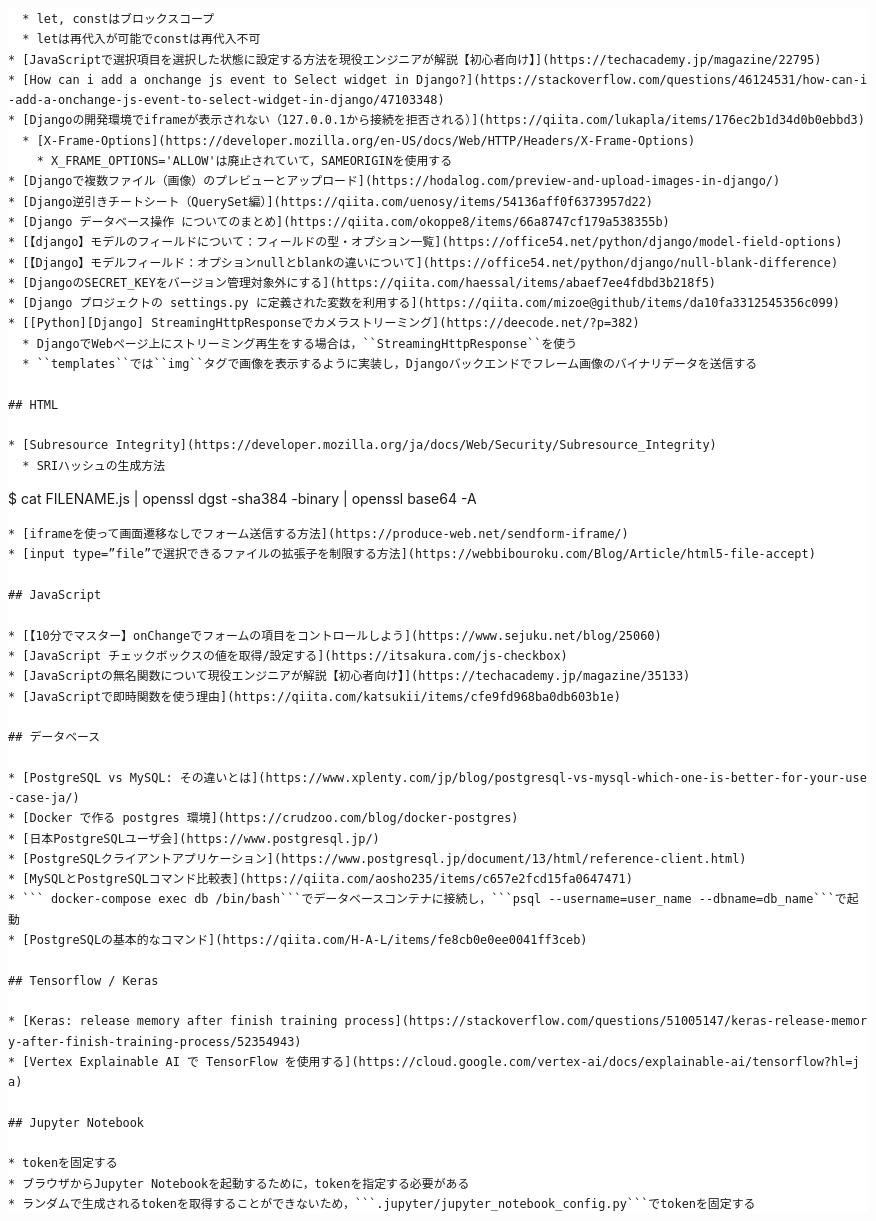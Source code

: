 ```
  * let, constはブロックスコープ
  * letは再代入が可能でconstは再代入不可
* [JavaScriptで選択項目を選択した状態に設定する方法を現役エンジニアが解説【初心者向け】](https://techacademy.jp/magazine/22795)
* [How can i add a onchange js event to Select widget in Django?](https://stackoverflow.com/questions/46124531/how-can-i-add-a-onchange-js-event-to-select-widget-in-django/47103348)
* [Djangoの開発環境でiframeが表示されない（127.0.0.1から接続を拒否される）](https://qiita.com/lukapla/items/176ec2b1d34d0b0ebbd3)
  * [X-Frame-Options](https://developer.mozilla.org/en-US/docs/Web/HTTP/Headers/X-Frame-Options)
    * X_FRAME_OPTIONS='ALLOW'は廃止されていて，SAMEORIGINを使用する
* [Djangoで複数ファイル（画像）のプレビューとアップロード](https://hodalog.com/preview-and-upload-images-in-django/)
* [Django逆引きチートシート（QuerySet編）](https://qiita.com/uenosy/items/54136aff0f6373957d22)
* [Django データベース操作 についてのまとめ](https://qiita.com/okoppe8/items/66a8747cf179a538355b)
* [【django】モデルのフィールドについて：フィールドの型・オプション一覧](https://office54.net/python/django/model-field-options)
* [【Django】モデルフィールド：オプションnullとblankの違いについて](https://office54.net/python/django/null-blank-difference)
* [DjangoのSECRET_KEYをバージョン管理対象外にする](https://qiita.com/haessal/items/abaef7ee4fdbd3b218f5)
* [Django プロジェクトの settings.py に定義された変数を利用する](https://qiita.com/mizoe@github/items/da10fa3312545356c099)
* [[Python][Django] StreamingHttpResponseでカメラストリーミング](https://deecode.net/?p=382)
  * DjangoでWebページ上にストリーミング再生をする場合は，``StreamingHttpResponse``を使う
  * ``templates``では``img``タグで画像を表示するように実装し，Djangoバックエンドでフレーム画像のバイナリデータを送信する

## HTML

* [Subresource Integrity](https://developer.mozilla.org/ja/docs/Web/Security/Subresource_Integrity)
  * SRIハッシュの生成方法  
  ```
  $ cat FILENAME.js | openssl dgst -sha384 -binary | openssl base64 -A
  ```
* [iframeを使って画面遷移なしでフォーム送信する方法](https://produce-web.net/sendform-iframe/)
* [input type=”file”で選択できるファイルの拡張子を制限する方法](https://webbibouroku.com/Blog/Article/html5-file-accept)

## JavaScript

* [【10分でマスター】onChangeでフォームの項目をコントロールしよう](https://www.sejuku.net/blog/25060)
* [JavaScript チェックボックスの値を取得/設定する](https://itsakura.com/js-checkbox)
* [JavaScriptの無名関数について現役エンジニアが解説【初心者向け】](https://techacademy.jp/magazine/35133)
* [JavaScriptで即時関数を使う理由](https://qiita.com/katsukii/items/cfe9fd968ba0db603b1e)

## データベース

* [PostgreSQL vs MySQL: その違いとは](https://www.xplenty.com/jp/blog/postgresql-vs-mysql-which-one-is-better-for-your-use-case-ja/)
* [Docker で作る postgres 環境](https://crudzoo.com/blog/docker-postgres)
* [日本PostgreSQLユーザ会](https://www.postgresql.jp/)
  * [PostgreSQLクライアントアプリケーション](https://www.postgresql.jp/document/13/html/reference-client.html)
* [MySQLとPostgreSQLコマンド比較表](https://qiita.com/aosho235/items/c657e2fcd15fa0647471)
  * ``` docker-compose exec db /bin/bash```でデータベースコンテナに接続し，```psql --username=user_name --dbname=db_name```で起動
* [PostgreSQLの基本的なコマンド](https://qiita.com/H-A-L/items/fe8cb0e0ee0041ff3ceb)

## Tensorflow / Keras

* [Keras: release memory after finish training process](https://stackoverflow.com/questions/51005147/keras-release-memory-after-finish-training-process/52354943)
* [Vertex Explainable AI で TensorFlow を使用する](https://cloud.google.com/vertex-ai/docs/explainable-ai/tensorflow?hl=ja)

## Jupyter Notebook

* tokenを固定する
  * ブラウザからJupyter Notebookを起動するために，tokenを指定する必要がある
  * ランダムで生成されるtokenを取得することができないため，```.jupyter/jupyter_notebook_config.py```でtokenを固定する
  ```